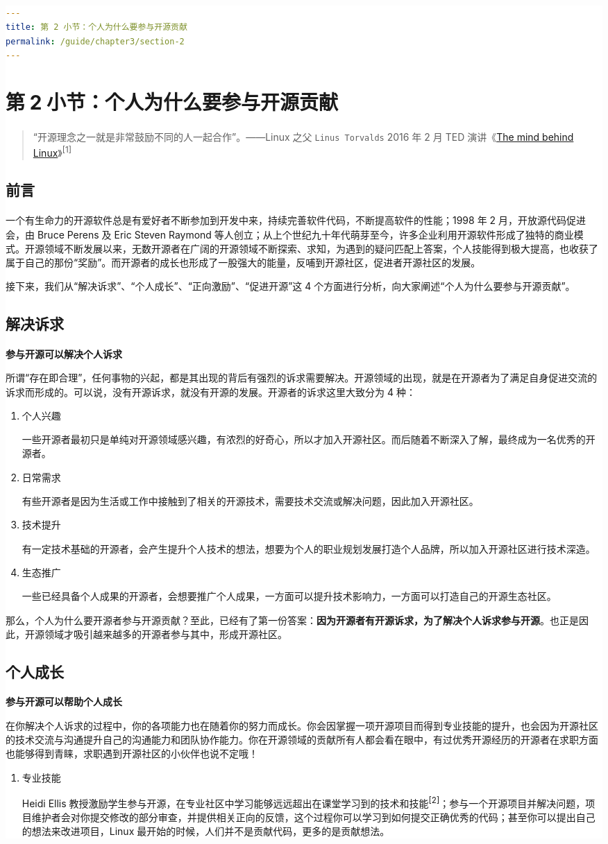 ```yaml
---
title: 第 2 小节：个人为什么要参与开源贡献
permalink: /guide/chapter3/section-2
---
```


# 第 2 小节：个人为什么要参与开源贡献

> “开源理念之一就是非常鼓励不同的人一起合作”。——Linux 之父 `Linus Torvalds` 2016 年 2 月 TED 演讲《[The mind behind Linux](https://www.bilibili.com/video/BV1Cs411z73j)》<sup>[1]</sup>

## 前言

一个有生命力的开源软件总是有爱好者不断参加到开发中来，持续完善软件代码，不断提高软件的性能；1998 年 2 月，开放源代码促进会，由 Bruce Perens 及 Eric Steven Raymond 等人创立；从上个世纪九十年代萌芽至今，许多企业利用开源软件形成了独特的商业模式。开源领域不断发展以来，无数开源者在广阔的开源领域不断探索、求知，为遇到的疑问匹配上答案，个人技能得到极大提高，也收获了属于自己的那份“奖励”。而开源者的成长也形成了一股强大的能量，反哺到开源社区，促进者开源社区的发展。

接下来，我们从“解决诉求”、“个人成长”、“正向激励”、“促进开源”这 4 个方面进行分析，向大家阐述“个人为什么要参与开源贡献”。

## 解决诉求

**参与开源可以解决个人诉求**

所谓“存在即合理”，任何事物的兴起，都是其出现的背后有强烈的诉求需要解决。开源领域的出现，就是在开源者为了满足自身促进交流的诉求而形成的。可以说，没有开源诉求，就没有开源的发展。开源者的诉求这里大致分为 4 种：

1. 个人兴趣

   一些开源者最初只是单纯对开源领域感兴趣，有浓烈的好奇心，所以才加入开源社区。而后随着不断深入了解，最终成为一名优秀的开源者。

2. 日常需求

   有些开源者是因为生活或工作中接触到了相关的开源技术，需要技术交流或解决问题，因此加入开源社区。

3. 技术提升

   有一定技术基础的开源者，会产生提升个人技术的想法，想要为个人的职业规划发展打造个人品牌，所以加入开源社区进行技术深造。

4. 生态推广

   一些已经具备个人成果的开源者，会想要推广个人成果，一方面可以提升技术影响力，一方面可以打造自己的开源生态社区。

那么，个人为什么要开源者参与开源贡献？至此，已经有了第一份答案：**因为开源者有开源诉求，为了解决个人诉求参与开源**。也正是因此，开源领域才吸引越来越多的开源者参与其中，形成开源社区。

## 个人成长

**参与开源可以帮助个人成长**

在你解决个人诉求的过程中，你的各项能力也在随着你的努力而成长。你会因掌握一项开源项目而得到专业技能的提升，也会因为开源社区的技术交流与沟通提升自己的沟通能力和团队协作能力。你在开源领域的贡献所有人都会看在眼中，有过优秀开源经历的开源者在求职方面也能够得到青睐，求职遇到开源社区的小伙伴也说不定哦！

1. 专业技能

   Heidi Ellis 教授激励学生参与开源，在专业社区中学习能够远远超出在课堂学习到的技术和技能<sup>[2]</sup>；参与一个开源项目并解决问题，项目维护者会对你提交修改的部分审查，并提供相关正向的反馈，这个过程你可以学习到如何提交正确优秀的代码；甚至你可以提出自己的想法来改进项目，Linux 最开始的时候，人们并不是贡献代码，更多的是贡献想法。
